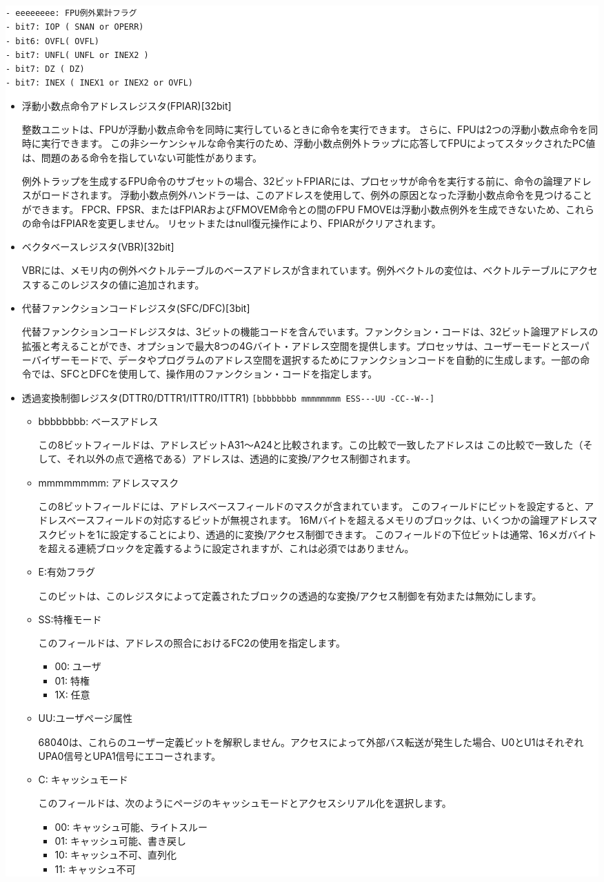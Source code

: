     - eeeeeeee: FPU例外累計フラグ
    - bit7: IOP ( SNAN or OPERR)
    - bit6: OVFL( OVFL)
    - bit7: UNFL( UNFL or INEX2 )
    - bit7: DZ ( DZ)
    - bit7: INEX ( INEX1 or INEX2 or OVFL)

- 浮動小数点命令アドレスレジスタ(FPIAR)[32bit]

    整数ユニットは、FPUが浮動小数点命令を同時に実行しているときに命令を実行できます。 さらに、FPUは2つの浮動小数点命令を同時に実行できます。 この非シーケンシャルな命令実行のため、浮動小数点例外トラップに応答してFPUによってスタックされたPC値は、問題のある命令を指していない可能性があります。

    例外トラップを生成するFPU命令のサブセットの場合、32ビットFPIARには、プロセッサが命令を実行する前に、命令の論理アドレスがロードされます。 浮動小数点例外ハンドラーは、このアドレスを使用して、例外の原因となった浮動小数点命令を見つけることができます。 FPCR、FPSR、またはFPIARおよびFMOVEM命令との間のFPU FMOVEは浮動小数点例外を生成できないため、これらの命令はFPIARを変更しません。 リセットまたはnull復元操作により、FPIARがクリアされます。
  
- ベクタベースレジスタ(VBR)[32bit]

    VBRには、メモリ内の例外ベクトルテーブルのベースアドレスが含まれています。例外ベクトルの変位は、ベクトルテーブルにアクセスするこのレジスタの値に追加されます。

- 代替ファンクションコードレジスタ(SFC/DFC)[3bit]

    代替ファンクションコードレジスタは、3ビットの機能コードを含んでいます。ファンクション・コードは、32ビット論理アドレスの拡張と考えることができ、オプションで最大8つの4Gバイト・アドレス空間を提供します。プロセッサは、ユーザーモードとスーパーバイザーモードで、データやプログラムのアドレス空間を選択するためにファンクションコードを自動的に生成します。一部の命令では、SFCとDFCを使用して、操作用のファンクション・コードを指定します。

- 透過変換制御レジスタ(DTTR0/DTTR1/ITTR0/ITTR1) `[bbbbbbbb mmmmmmmm ESS---UU -CC--W--]`

  - bbbbbbbb: ベースアドレス
    
      この8ビットフィールドは、アドレスビットA31～A24と比較されます。この比較で一致したアドレスは この比較で一致した（そして、それ以外の点で適格である）アドレスは、透過的に変換/アクセス制御されます。

  - mmmmmmmm: アドレスマスク
    
      この8ビットフィールドには、アドレスベースフィールドのマスクが含まれています。 このフィールドにビットを設定すると、アドレスベースフィールドの対応するビットが無視されます。 16Mバイトを超えるメモリのブロックは、いくつかの論理アドレスマスクビットを1に設定することにより、透過的に変換/アクセス制御できます。
      このフィールドの下位ビットは通常、16メガバイトを超える連続ブロックを定義するように設定されますが、これは必須ではありません。
         
  - E:有効フラグ

      このビットは、このレジスタによって定義されたブロックの透過的な変換/アクセス制御を有効または無効にします。

  - SS:特権モード

      このフィールドは、アドレスの照合におけるFC2の使用を指定します。
      - 00: ユーザ
      - 01: 特権
      - 1X: 任意
    
  - UU:ユーザページ属性

      68040は、これらのユーザー定義ビットを解釈しません。アクセスによって外部バス転送が発生した場合、U0とU1はそれぞれUPA0信号とUPA1信号にエコーされます。

  - C: キャッシュモード

      このフィールドは、次のようにページのキャッシュモードとアクセスシリアル化を選択します。
      - 00: キャッシュ可能、ライトスルー
      - 01: キャッシュ可能、書き戻し
      - 10: キャッシュ不可、直列化
      - 11: キャッシュ不可
